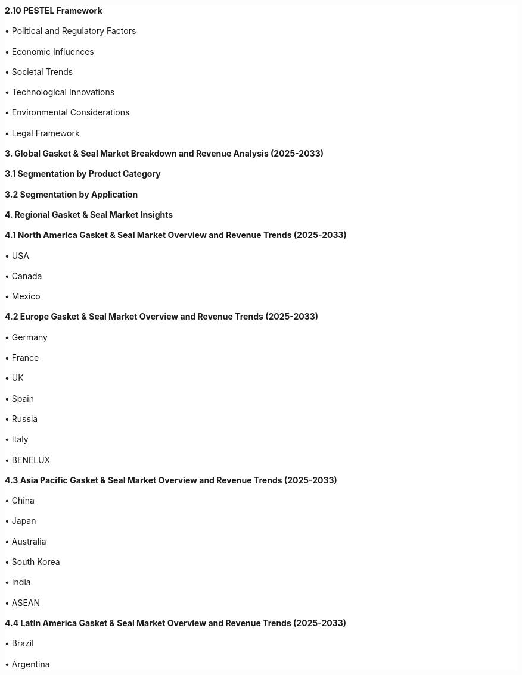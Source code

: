 <strong>2.10 PESTEL Framework</strong>

• Political and Regulatory Factors

• Economic Influences

• Societal Trends

• Technological Innovations

• Environmental Considerations

• Legal Framework

<strong>3. Global Gasket & Seal Market Breakdown and Revenue Analysis (2025-2033)</strong>

<strong>3.1 Segmentation by Product Category</strong>

<strong>3.2 Segmentation by Application</strong>

<strong>4. Regional Gasket & Seal Market Insights</strong>

<strong>4.1 North America Gasket & Seal Market Overview and Revenue Trends (2025-2033)</strong>

• USA

• Canada

• Mexico

<strong>4.2 Europe Gasket & Seal Market Overview and Revenue Trends (2025-2033)</strong>

• Germany

• France

• UK

• Spain

• Russia

• Italy

• BENELUX

<strong>4.3 Asia Pacific Gasket & Seal Market Overview and Revenue Trends (2025-2033)</strong>

• China

• Japan

• Australia

• South Korea

• India

• ASEAN

<strong>4.4 Latin America Gasket & Seal Market Overview and Revenue Trends (2025-2033)</strong>

• Brazil

• Argentina
